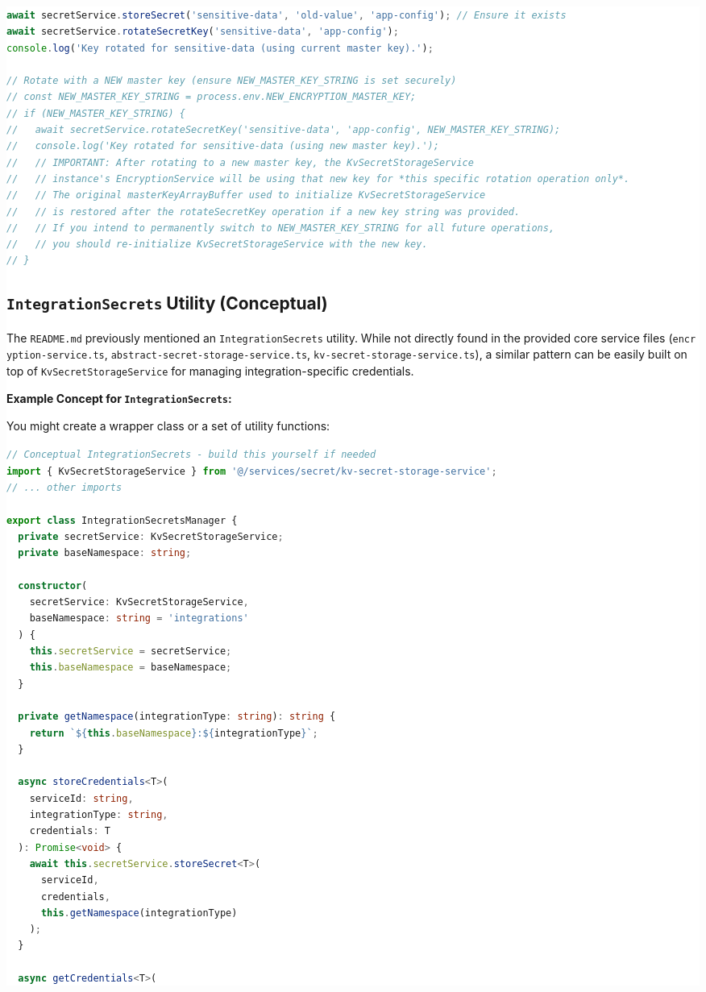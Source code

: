 ```typescript
await secretService.storeSecret('sensitive-data', 'old-value', 'app-config'); // Ensure it exists
await secretService.rotateSecretKey('sensitive-data', 'app-config');
console.log('Key rotated for sensitive-data (using current master key).');

// Rotate with a NEW master key (ensure NEW_MASTER_KEY_STRING is set securely)
// const NEW_MASTER_KEY_STRING = process.env.NEW_ENCRYPTION_MASTER_KEY;
// if (NEW_MASTER_KEY_STRING) {
//   await secretService.rotateSecretKey('sensitive-data', 'app-config', NEW_MASTER_KEY_STRING);
//   console.log('Key rotated for sensitive-data (using new master key).');
//   // IMPORTANT: After rotating to a new master key, the KvSecretStorageService
//   // instance's EncryptionService will be using that new key for *this specific rotation operation only*.
//   // The original masterKeyArrayBuffer used to initialize KvSecretStorageService
//   // is restored after the rotateSecretKey operation if a new key string was provided.
//   // If you intend to permanently switch to NEW_MASTER_KEY_STRING for all future operations,
//   // you should re-initialize KvSecretStorageService with the new key.
// }
```

## `IntegrationSecrets` Utility (Conceptual)

The `README.md` previously mentioned an `IntegrationSecrets` utility. While not directly found in the provided core service files (`encryption-service.ts`, `abstract-secret-storage-service.ts`, `kv-secret-storage-service.ts`), a similar pattern can be easily built on top of `KvSecretStorageService` for managing integration-specific credentials.

**Example Concept for `IntegrationSecrets`:**

You might create a wrapper class or a set of utility functions:

```typescript
// Conceptual IntegrationSecrets - build this yourself if needed
import { KvSecretStorageService } from '@/services/secret/kv-secret-storage-service';
// ... other imports

export class IntegrationSecretsManager {
  private secretService: KvSecretStorageService;
  private baseNamespace: string;

  constructor(
    secretService: KvSecretStorageService,
    baseNamespace: string = 'integrations'
  ) {
    this.secretService = secretService;
    this.baseNamespace = baseNamespace;
  }

  private getNamespace(integrationType: string): string {
    return `${this.baseNamespace}:${integrationType}`;
  }

  async storeCredentials<T>(
    serviceId: string,
    integrationType: string,
    credentials: T
  ): Promise<void> {
    await this.secretService.storeSecret<T>(
      serviceId,
      credentials,
      this.getNamespace(integrationType)
    );
  }

  async getCredentials<T>(
```